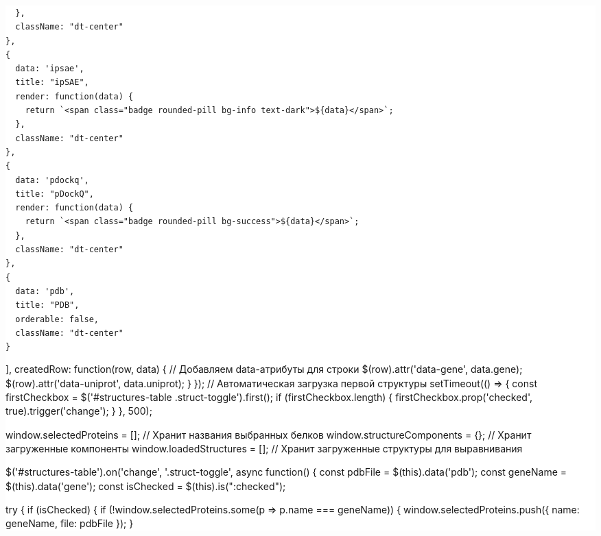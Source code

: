       },
      className: "dt-center"
    },
    { 
      data: 'ipsae',
      title: "ipSAE",
      render: function(data) {
        return `<span class="badge rounded-pill bg-info text-dark">${data}</span>`;
      },
      className: "dt-center"
    },
    { 
      data: 'pdockq',
      title: "pDockQ",
      render: function(data) {
        return `<span class="badge rounded-pill bg-success">${data}</span>`;
      },
      className: "dt-center"
    },
    { 
      data: 'pdb',
      title: "PDB",
      orderable: false,
      className: "dt-center"
    }
  ],
  createdRow: function(row, data) {
    // Добавляем data-атрибуты для строки
    $(row).attr('data-gene', data.gene);
    $(row).attr('data-uniprot', data.uniprot);
  }
});
// Автоматическая загрузка первой структуры
setTimeout(() => {
  const firstCheckbox = $('#structures-table .struct-toggle').first();
  if (firstCheckbox.length) {
    firstCheckbox.prop('checked', true).trigger('change');
  }
}, 500);
      
window.selectedProteins = []; // Хранит названия выбранных белков
window.structureComponents = {}; // Хранит загруженные компоненты
window.loadedStructures = []; // Хранит загруженные структуры для выравнивания

$('#structures-table').on('change', '.struct-toggle', async function() {
  const pdbFile = $(this).data('pdb');
  const geneName = $(this).data('gene');
  const isChecked = $(this).is(":checked");
  
  try {
    if (isChecked) {
      if (!window.selectedProteins.some(p => p.name === geneName)) {
        window.selectedProteins.push({ name: geneName, file: pdbFile });
      }
